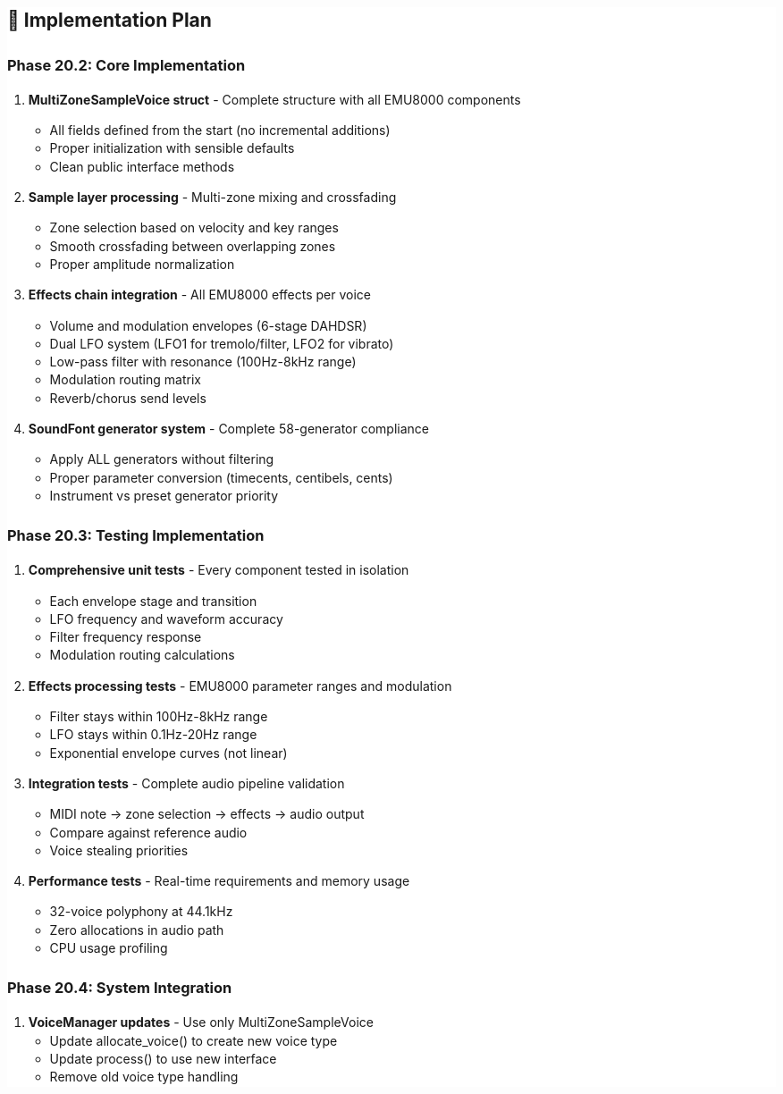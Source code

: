 ## 🔧 Implementation Plan

### **Phase 20.2: Core Implementation**
1. **MultiZoneSampleVoice struct** - Complete structure with all EMU8000 components
   - All fields defined from the start (no incremental additions)
   - Proper initialization with sensible defaults
   - Clean public interface methods
   
2. **Sample layer processing** - Multi-zone mixing and crossfading
   - Zone selection based on velocity and key ranges
   - Smooth crossfading between overlapping zones
   - Proper amplitude normalization
   
3. **Effects chain integration** - All EMU8000 effects per voice
   - Volume and modulation envelopes (6-stage DAHDSR)
   - Dual LFO system (LFO1 for tremolo/filter, LFO2 for vibrato)
   - Low-pass filter with resonance (100Hz-8kHz range)
   - Modulation routing matrix
   - Reverb/chorus send levels
   
4. **SoundFont generator system** - Complete 58-generator compliance
   - Apply ALL generators without filtering
   - Proper parameter conversion (timecents, centibels, cents)
   - Instrument vs preset generator priority

### **Phase 20.3: Testing Implementation**
1. **Comprehensive unit tests** - Every component tested in isolation
   - Each envelope stage and transition
   - LFO frequency and waveform accuracy
   - Filter frequency response
   - Modulation routing calculations
   
2. **Effects processing tests** - EMU8000 parameter ranges and modulation
   - Filter stays within 100Hz-8kHz range
   - LFO stays within 0.1Hz-20Hz range
   - Exponential envelope curves (not linear)
   
3. **Integration tests** - Complete audio pipeline validation
   - MIDI note → zone selection → effects → audio output
   - Compare against reference audio
   - Voice stealing priorities
   
4. **Performance tests** - Real-time requirements and memory usage
   - 32-voice polyphony at 44.1kHz
   - Zero allocations in audio path
   - CPU usage profiling

### **Phase 20.4: System Integration**
1. **VoiceManager updates** - Use only MultiZoneSampleVoice
   - Update allocate_voice() to create new voice type
   - Update process() to use new interface
   - Remove old voice type handling
   